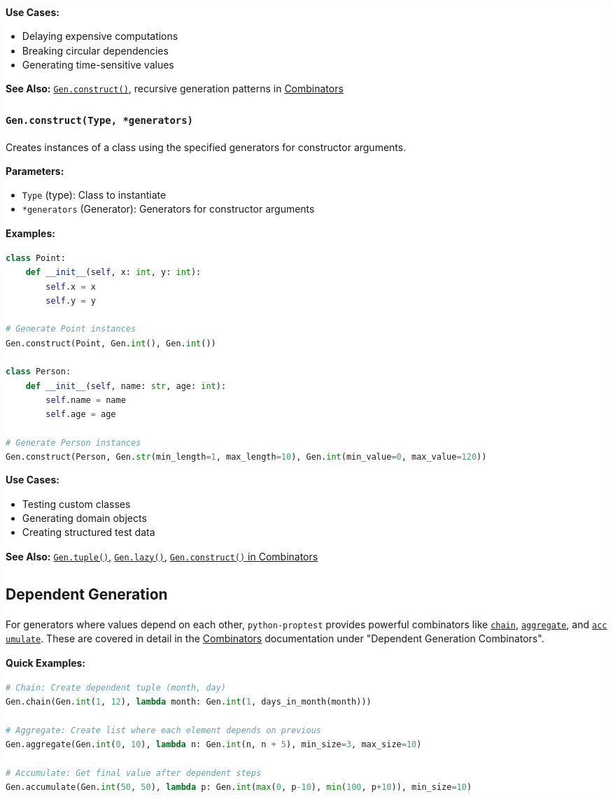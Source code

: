 **Use Cases:**
- Delaying expensive computations
- Breaking circular dependencies
- Generating time-sensitive values

**See Also:** [`Gen.construct()`](#genconstructtype-generators), recursive generation patterns in [Combinators](combinators.md#recursive-generation)

### `Gen.construct(Type, *generators)`

Creates instances of a class using the specified generators for constructor arguments.

**Parameters:**
- `Type` (type): Class to instantiate
- `*generators` (Generator): Generators for constructor arguments

**Examples:**
```python
class Point:
    def __init__(self, x: int, y: int):
        self.x = x
        self.y = y

# Generate Point instances
Gen.construct(Point, Gen.int(), Gen.int())

class Person:
    def __init__(self, name: str, age: int):
        self.name = name
        self.age = age

# Generate Person instances
Gen.construct(Person, Gen.str(min_length=1, max_length=10), Gen.int(min_value=0, max_value=120))
```

**Use Cases:**
- Testing custom classes
- Generating domain objects
- Creating structured test data

**See Also:** [`Gen.tuple()`](#gentuplegenerators), [`Gen.lazy()`](#genlazyfunc), [`Gen.construct()` in Combinators](combinators.md#genconstructtype-generators)

## Dependent Generation

For generators where values depend on each other, `python-proptest` provides powerful combinators like [`chain`](combinators.md#genchainbase_gen-gen_factory-generatorchaingen_factory), [`aggregate`](combinators.md#genaggregateinitial_gen-gen_factory-min_size-max_size-generatoraggregate), and [`accumulate`](combinators.md#genaccumulateinitial_gen-gen_factory-min_size-max_size-generatoraccumulate). These are covered in detail in the [Combinators](./combinators.md) documentation under "Dependent Generation Combinators".

**Quick Examples:**
```python
# Chain: Create dependent tuple (month, day)
Gen.chain(Gen.int(1, 12), lambda month: Gen.int(1, days_in_month(month)))

# Aggregate: Create list where each element depends on previous
Gen.aggregate(Gen.int(0, 10), lambda n: Gen.int(n, n + 5), min_size=3, max_size=10)

# Accumulate: Get final value after dependent steps
Gen.accumulate(Gen.int(50, 50), lambda p: Gen.int(max(0, p-10), min(100, p+10)), min_size=10)
```
